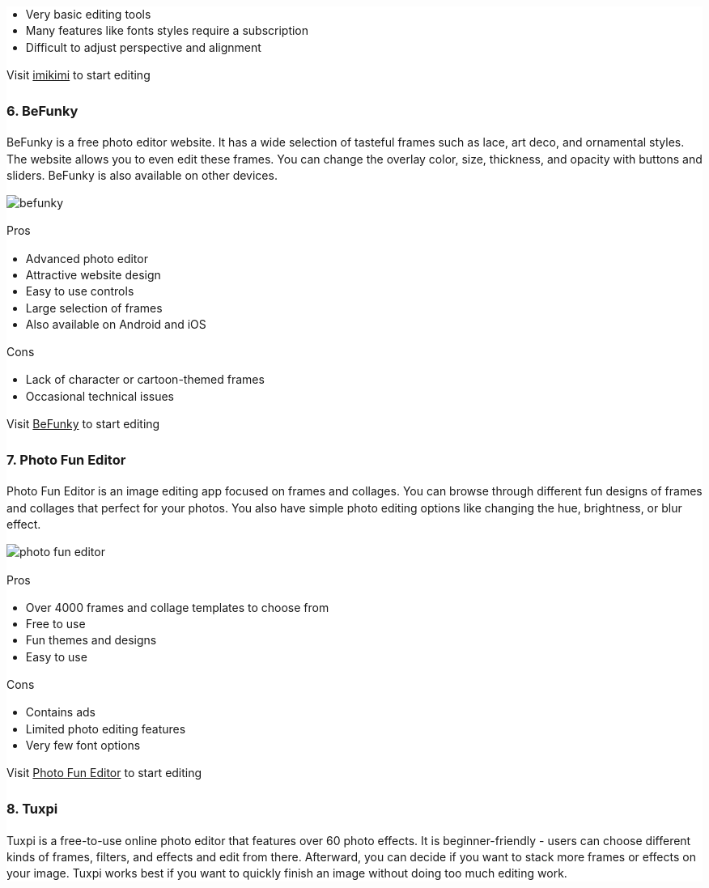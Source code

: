 * Very basic editing tools
* Many features like fonts styles require a subscription
* Difficult to adjust perspective and alignment

Visit [imikimi](https://zo.imikimi.com/) to start editing

### 6\. BeFunky

BeFunky is a free photo editor website. It has a wide selection of tasteful frames such as lace, art deco, and ornamental styles. The website allows you to even edit these frames. You can change the overlay color, size, thickness, and opacity with buttons and sliders. BeFunky is also available on other devices.

![befunky](https://images.wondershare.com/filmora/article-images/2022/07/add-frames-to-photos-6.jpg)

 Pros

* Advanced photo editor
* Attractive website design
* Easy to use controls
* Large selection of frames
* Also available on Android and iOS

 Cons

* Lack of character or cartoon-themed frames
* Occasional technical issues

Visit [BeFunky](https://www.befunky.com/) to start editing

### 7\. Photo Fun Editor

Photo Fun Editor is an image editing app focused on frames and collages. You can browse through different fun designs of frames and collages that perfect for your photos. You also have simple photo editing options like changing the hue, brightness, or blur effect.

![photo fun editor](https://images.wondershare.com/filmora/article-images/2022/07/add-frames-to-photos-7.jpg)

 Pros

* Over 4000 frames and collage templates to choose from
* Free to use
* Fun themes and designs
* Easy to use

 Cons

* Contains ads
* Limited photo editing features
* Very few font options

Visit [Photo Fun Editor](https://photofuneditor.com/) to start editing

### 8\. Tuxpi

Tuxpi is a free-to-use online photo editor that features over 60 photo effects. It is beginner-friendly - users can choose different kinds of frames, filters, and effects and edit from there. Afterward, you can decide if you want to stack more frames or effects on your image. Tuxpi works best if you want to quickly finish an image without doing too much editing work.
